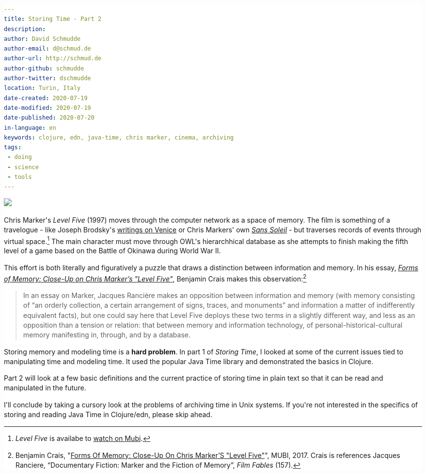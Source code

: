 ```yaml
---
title: Storing Time - Part 2
description:
author: David Schmudde
author-email: d@schmud.de
author-url: http://schmud.de
author-github: schmudde
author-twitter: dschmudde
location: Turin, Italy
date-created: 2020-07-19
date-modified: 2020-07-19
date-published: 2020-07-20
in-language: en
keywords: clojure, edn, java-time, chris marker, cinema, archiving
tags:
 - doing
 - science
 - tools
---
```


![](https://assets.mubicdn.net/images/notebook/post_images/23947/images-w1400.jpg?1501011402)

Chris Marker's *Level Five* (1997) moves through the computer network as a space of memory. The film is something of a travelogue - like Joseph Brodsky's [writings on Venice](https://www.goodreads.com/book/show/13553406-watermark) or Chris Markers' own *[Sans Soleil](https://en.wikipedia.org/wiki/Sans_Soleil)* - but traverses records of events through virtual space.[^mubi] The main character must move through OWL's hierarchhical database as she attempts to finish making the fifth level of a game based on the Battle of Okinawa during World War II.

[^mubi]: *Level Five* is availabe to [watch on Mubi](https://mubi.com/notebook/posts/forms-of-memory-close-up-on-chris-marker-s-level-five).

This effort is both literally and figuratively a puzzle that draws a distinction between information and memory. In his essay, [*Forms of Memory: Close-Up on Chris Marker’s "Level Five"*](https://mubi.com/notebook/posts/forms-of-memory-close-up-on-chris-marker-s-level-five), Benjamin Crais makes this observation:[^crais]

[^crais]: Benjamin Crais, "[Forms Of Memory: Close-Up On Chris Marker’S "Level Five"](https://mubi.com/notebook/posts/forms-of-memory-close-up-on-chris-marker-s-level-five)", MUBI, 2017. Crais is references Jacques Ranciere, “Documentary Fiction: Marker and the Fiction of Memory”, *Film Fables* (157).


> In an essay on Marker, Jacques Rancière makes an opposition between information and memory (with memory consisting of “an orderly collection, a certain arrangement of signs, traces, and monuments” and information a matter of indifferently equivalent facts), but one could say here that Level Five deploys these two terms in a slightly different way, and less as an opposition than a tension or relation: that between memory and information technology, of personal-historical-cultural memory manifesting in, through, and by a database.

Storing memory and modeling time is a **hard problem**. In part 1 of *Storing Time*, I looked at some of the current issues tied to manipulating time and modeling time. It used the popular Java Time library and demonstrated the basics in Clojure.

Part 2 will look at a few basic definitions and the current practice of storing time in plain text so that it can be read and manipulated in the future.

I'll conclude by taking a cursory look at the problems of archiving time in Unix systems. If you're not interested in the specifics of storing and reading Java Time in Clojure/edn, please skip ahead.
